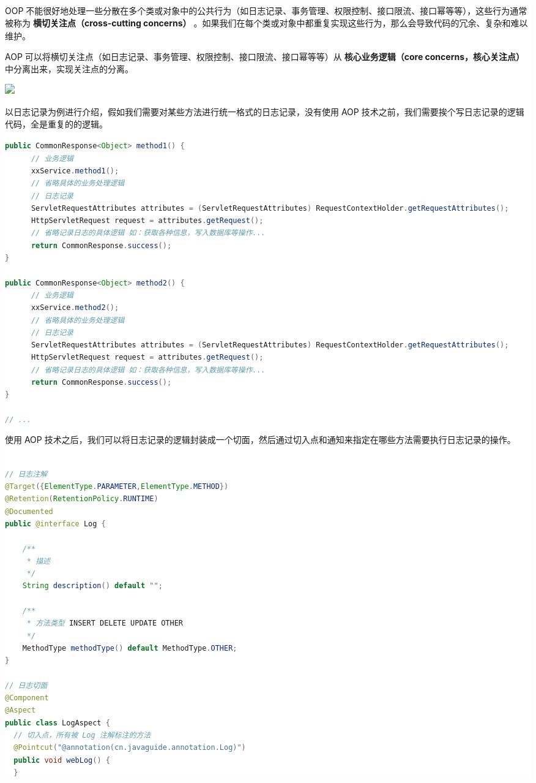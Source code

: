 OOP 不能很好地处理一些分散在多个类或对象中的公共行为（如日志记录、事务管理、权限控制、接口限流、接口幂等等），这些行为通常被称为 **横切关注点（cross-cutting concerns）** 。如果我们在每个类或对象中都重复实现这些行为，那么会导致代码的冗余、复杂和难以维护。

AOP 可以将横切关注点（如日志记录、事务管理、权限控制、接口限流、接口幂等等）从 **核心业务逻辑（core concerns，核心关注点）** 中分离出来，实现关注点的分离。

![](https://oss.javaguide.cn/github/javaguide/system-design/framework/spring/crosscut-logic-and-businesslogic-separation%20%20%20%20%20%20.png)

以日志记录为例进行介绍，假如我们需要对某些方法进行统一格式的日志记录，没有使用 AOP 技术之前，我们需要挨个写日志记录的逻辑代码，全是重复的的逻辑。

```java
public CommonResponse<Object> method1() {
      // 业务逻辑
      xxService.method1();
      // 省略具体的业务处理逻辑
      // 日志记录
      ServletRequestAttributes attributes = (ServletRequestAttributes) RequestContextHolder.getRequestAttributes();
      HttpServletRequest request = attributes.getRequest();
      // 省略记录日志的具体逻辑 如：获取各种信息，写入数据库等操作...
      return CommonResponse.success();
}

public CommonResponse<Object> method2() {
      // 业务逻辑
      xxService.method2();
      // 省略具体的业务处理逻辑
      // 日志记录
      ServletRequestAttributes attributes = (ServletRequestAttributes) RequestContextHolder.getRequestAttributes();
      HttpServletRequest request = attributes.getRequest();
      // 省略记录日志的具体逻辑 如：获取各种信息，写入数据库等操作...
      return CommonResponse.success();
}

// ...
```

使用 AOP 技术之后，我们可以将日志记录的逻辑封装成一个切面，然后通过切入点和通知来指定在哪些方法需要执行日志记录的操作。

```java

// 日志注解
@Target({ElementType.PARAMETER,ElementType.METHOD})
@Retention(RetentionPolicy.RUNTIME)
@Documented
public @interface Log {

    /**
     * 描述
     */
    String description() default "";

    /**
     * 方法类型 INSERT DELETE UPDATE OTHER
     */
    MethodType methodType() default MethodType.OTHER;
}

// 日志切面
@Component
@Aspect
public class LogAspect {
  // 切入点，所有被 Log 注解标注的方法
  @Pointcut("@annotation(cn.javaguide.annotation.Log)")
  public void webLog() {
  }
```